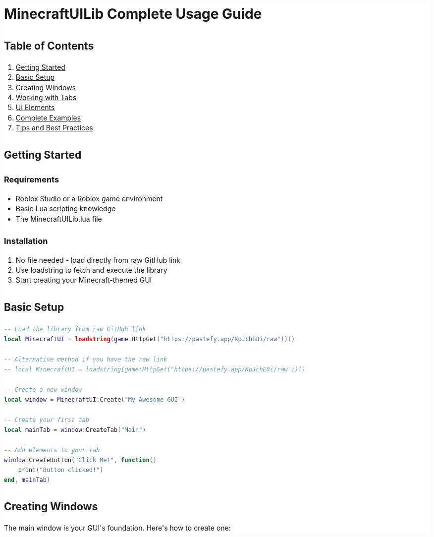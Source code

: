 # MinecraftUILib Complete Usage Guide

## Table of Contents
1. [Getting Started](#getting-started)
2. [Basic Setup](#basic-setup)
3. [Creating Windows](#creating-windows)
4. [Working with Tabs](#working-with-tabs)
5. [UI Elements](#ui-elements)
6. [Complete Examples](#complete-examples)
7. [Tips and Best Practices](#tips-and-best-practices)

## Getting Started

### Requirements
- Roblox Studio or a Roblox game environment
- Basic Lua scripting knowledge
- The MinecraftUILib.lua file

### Installation
1. No file needed - load directly from raw GitHub link
2. Use loadstring to fetch and execute the library
3. Start creating your Minecraft-themed GUI

## Basic Setup

```lua
-- Load the library from raw GitHub link
local MinecraftUI = loadstring(game:HttpGet("https://pastefy.app/KpJchE8i/raw"))()

-- Alternative method if you have the raw link
-- local MinecraftUI = loadstring(game:HttpGet("https://pastefy.app/KpJchE8i/raw"))()

-- Create a new window
local window = MinecraftUI:Create("My Awesome GUI")

-- Create your first tab
local mainTab = window:CreateTab("Main")

-- Add elements to your tab
window:CreateButton("Click Me!", function()
    print("Button clicked!")
end, mainTab)
```

## Creating Windows

The main window is your GUI's foundation. Here's how to create one:
